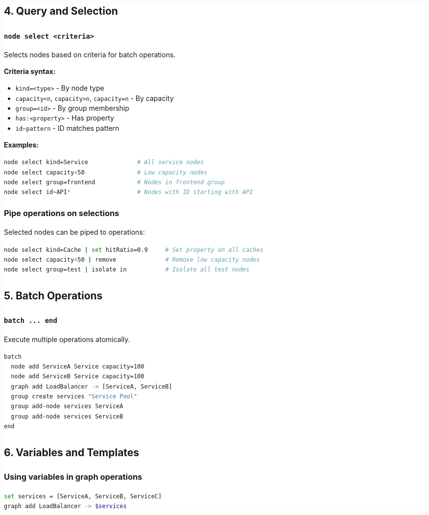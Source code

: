 ## 4. Query and Selection

### `node select <criteria>`
Selects nodes based on criteria for batch operations.

**Criteria syntax:**
- `kind=<type>` - By node type
- `capacity<n`, `capacity>n`, `capacity=n` - By capacity
- `group=<id>` - By group membership
- `has:<property>` - Has property
- `id~pattern` - ID matches pattern

**Examples:**
```bash
node select kind=Service              # All service nodes
node select capacity<50               # Low capacity nodes
node select group=frontend            # Nodes in frontend group
node select id~API*                   # Nodes with ID starting with API
```

### Pipe operations on selections
Selected nodes can be piped to operations:

```bash
node select kind=Cache | set hitRatio=0.9     # Set property on all caches
node select capacity<50 | remove              # Remove low capacity nodes
node select group=test | isolate in           # Isolate all test nodes
```

## 5. Batch Operations

### `batch ... end`
Execute multiple operations atomically.

```bash
batch
  node add ServiceA Service capacity=100
  node add ServiceB Service capacity=100
  graph add LoadBalancer -> [ServiceA, ServiceB]
  group create services "Service Pool"
  group add-node services ServiceA
  group add-node services ServiceB
end
```

## 6. Variables and Templates

### Using variables in graph operations
```bash
set services = [ServiceA, ServiceB, ServiceC]
graph add LoadBalancer -> $services
```
